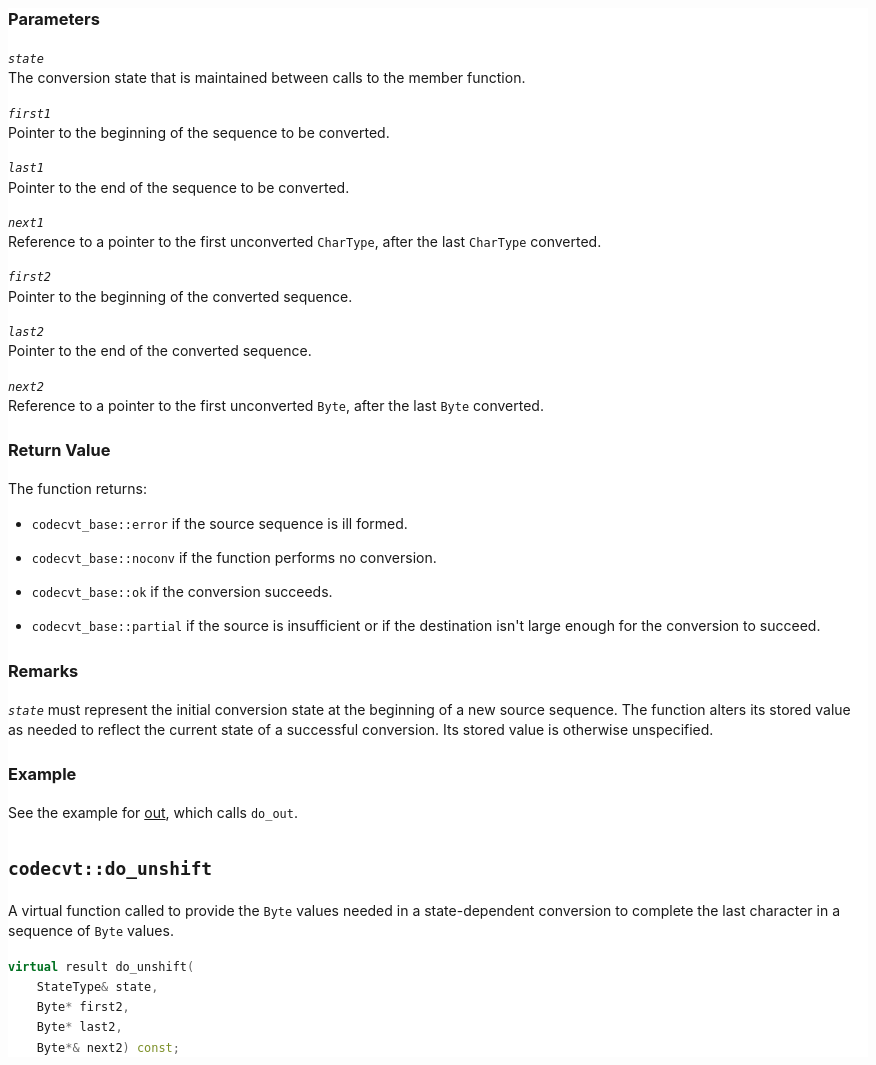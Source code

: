 ### Parameters

*`state`*\
The conversion state that is maintained between calls to the member function.

*`first1`*\
Pointer to the beginning of the sequence to be converted.

*`last1`*\
Pointer to the end of the sequence to be converted.

*`next1`*\
Reference to a pointer to the first unconverted `CharType`, after the last `CharType` converted.

*`first2`*\
Pointer to the beginning of the converted sequence.

*`last2`*\
Pointer to the end of the converted sequence.

*`next2`*\
Reference to a pointer to the first unconverted `Byte`, after the last `Byte` converted.

### Return Value

The function returns:

- `codecvt_base::error` if the source sequence is ill formed.

- `codecvt_base::noconv` if the function performs no conversion.

- `codecvt_base::ok` if the conversion succeeds.

- `codecvt_base::partial` if the source is insufficient or if the destination isn't large enough for the conversion to succeed.

### Remarks

*`state`* must represent the initial conversion state at the beginning of a new source sequence. The function alters its stored value as needed to reflect the current state of a successful conversion. Its stored value is otherwise unspecified.

### Example

See the example for [out](#out), which calls `do_out`.

## <a name="do_unshift"></a> `codecvt::do_unshift`

A virtual function called to provide the `Byte` values needed in a state-dependent conversion to complete the last character in a sequence of `Byte` values.

```cpp
virtual result do_unshift(
    StateType& state,
    Byte* first2,
    Byte* last2,
    Byte*& next2) const;
```
